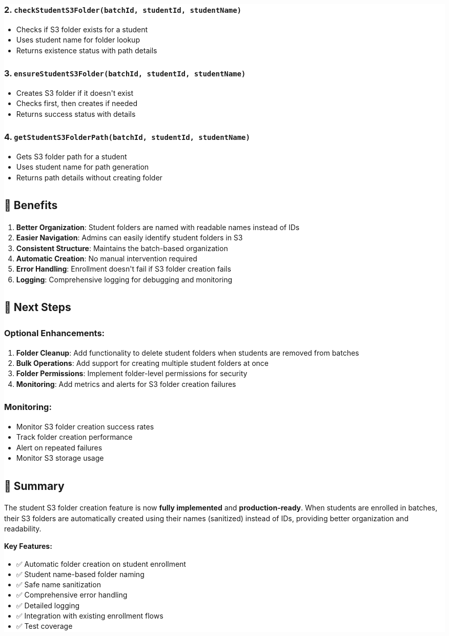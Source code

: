 ### **2. `checkStudentS3Folder(batchId, studentId, studentName)`**
- Checks if S3 folder exists for a student
- Uses student name for folder lookup
- Returns existence status with path details

### **3. `ensureStudentS3Folder(batchId, studentId, studentName)`**
- Creates S3 folder if it doesn't exist
- Checks first, then creates if needed
- Returns success status with details

### **4. `getStudentS3FolderPath(batchId, studentId, studentName)`**
- Gets S3 folder path for a student
- Uses student name for path generation
- Returns path details without creating folder

## 🎉 **Benefits**

1. **Better Organization**: Student folders are named with readable names instead of IDs
2. **Easier Navigation**: Admins can easily identify student folders in S3
3. **Consistent Structure**: Maintains the batch-based organization
4. **Automatic Creation**: No manual intervention required
5. **Error Handling**: Enrollment doesn't fail if S3 folder creation fails
6. **Logging**: Comprehensive logging for debugging and monitoring

## 📝 **Next Steps**

### **Optional Enhancements:**
1. **Folder Cleanup**: Add functionality to delete student folders when students are removed from batches
2. **Bulk Operations**: Add support for creating multiple student folders at once
3. **Folder Permissions**: Implement folder-level permissions for security
4. **Monitoring**: Add metrics and alerts for S3 folder creation failures

### **Monitoring:**
- Monitor S3 folder creation success rates
- Track folder creation performance
- Alert on repeated failures
- Monitor S3 storage usage

## 🎯 **Summary**

The student S3 folder creation feature is now **fully implemented** and **production-ready**. When students are enrolled in batches, their S3 folders are automatically created using their names (sanitized) instead of IDs, providing better organization and readability.

**Key Features:**
- ✅ Automatic folder creation on student enrollment
- ✅ Student name-based folder naming
- ✅ Safe name sanitization
- ✅ Comprehensive error handling
- ✅ Detailed logging
- ✅ Integration with existing enrollment flows
- ✅ Test coverage
